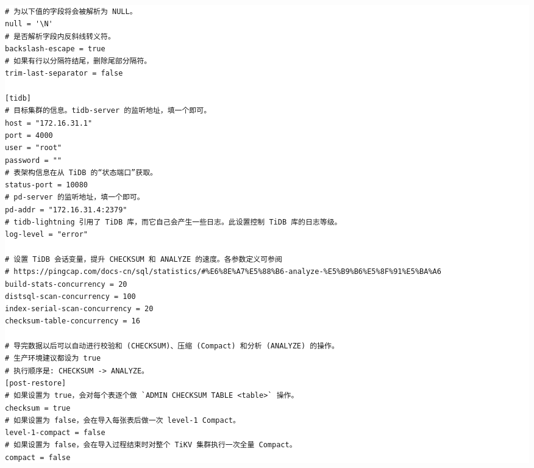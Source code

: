     # 为以下值的字段将会被解析为 NULL。
    null = '\N'
    # 是否解析字段内反斜线转义符。
    backslash-escape = true
    # 如果有行以分隔符结尾，删除尾部分隔符。 
    trim-last-separator = false

    [tidb]
    # 目标集群的信息。tidb-server 的监听地址，填一个即可。
    host = "172.16.31.1"
    port = 4000
    user = "root"
    password = ""
    # 表架构信息在从 TiDB 的“状态端口”获取。
    status-port = 10080
    # pd-server 的监听地址，填一个即可。
    pd-addr = "172.16.31.4:2379"
    # tidb-lightning 引用了 TiDB 库，而它自己会产生一些日志。此设置控制 TiDB 库的日志等级。
    log-level = "error"

    # 设置 TiDB 会话变量，提升 CHECKSUM 和 ANALYZE 的速度。各参数定义可参阅
    # https://pingcap.com/docs-cn/sql/statistics/#%E6%8E%A7%E5%88%B6-analyze-%E5%B9%B6%E5%8F%91%E5%BA%A6
    build-stats-concurrency = 20
    distsql-scan-concurrency = 100
    index-serial-scan-concurrency = 20
    checksum-table-concurrency = 16

    # 导完数据以后可以自动进行校验和 (CHECKSUM)、压缩 (Compact) 和分析 (ANALYZE) 的操作。
    # 生产环境建议都设为 true
    # 执行顺序是: CHECKSUM -> ANALYZE。
    [post-restore]
    # 如果设置为 true，会对每个表逐个做 `ADMIN CHECKSUM TABLE <table>` 操作。
    checksum = true
    # 如果设置为 false，会在导入每张表后做一次 level-1 Compact。
    level-1-compact = false
    # 如果设置为 false，会在导入过程结束时对整个 TiKV 集群执行一次全量 Compact。
    compact = false